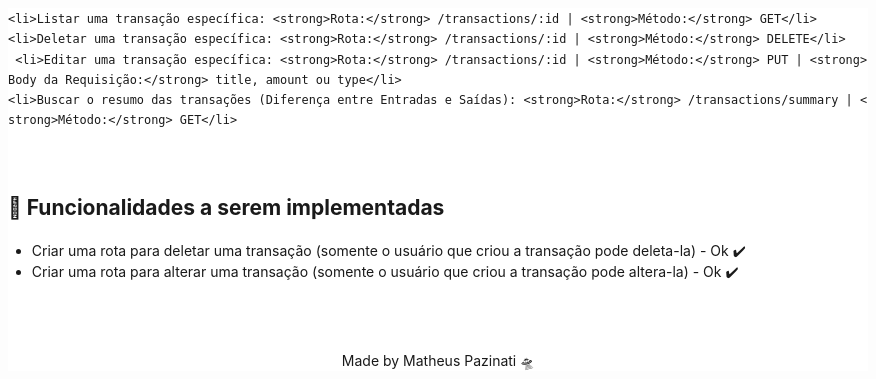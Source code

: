     <li>Listar uma transação específica: <strong>Rota:</strong> /transactions/:id | <strong>Método:</strong> GET</li>
    <li>Deletar uma transação específica: <strong>Rota:</strong> /transactions/:id | <strong>Método:</strong> DELETE</li>
     <li>Editar uma transação específica: <strong>Rota:</strong> /transactions/:id | <strong>Método:</strong> PUT | <strong>Body da Requisição:</strong> title, amount ou type</li>
    <li>Buscar o resumo das transações (Diferença entre Entradas e Saídas): <strong>Rota:</strong> /transactions/summary | <strong>Método:</strong> GET</li>
    
  </ul>
<br>
<h2>📌 Funcionalidades a serem implementadas</h2>
<ul>
  <li>Criar uma rota para deletar uma transação (somente o usuário que criou a transação pode deleta-la) - Ok ✔️</li>
  <li>Criar uma rota para alterar uma transação (somente o usuário que criou a transação pode altera-la) - Ok ✔️</li>
</ul>
<br>
<br>
<p align="center">Made by Matheus Pazinati 🛸</p>